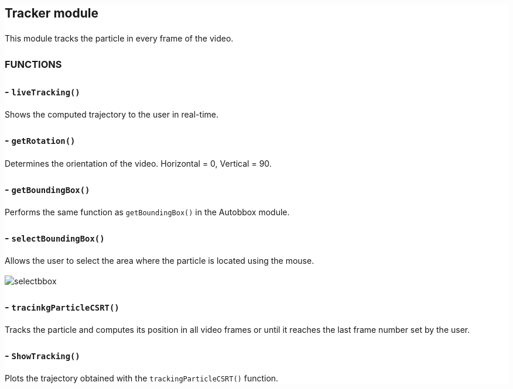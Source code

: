 ## Tracker module
This module tracks the particle in every frame of the video.

### FUNCTIONS
### - `liveTracking()`
Shows the computed trajectory to the user in real-time.

### - `getRotation()`
Determines the orientation of the video. Horizontal = 0, Vertical = 90.

### - `getBoundingBox()`
Performs the same function as `getBoundingBox()` in the Autobbox module.

### - `selectBoundingBox()`
Allows the user to select the area where the particle is located using the mouse.

![selectbbox](https://github.com/user-attachments/assets/8810c6dd-733d-4136-a50f-502ce93cc329)

### - `tracinkgParticleCSRT()`
Tracks the particle and computes its position in all video frames or until it reaches the last frame number set by the user.

### - `ShowTracking()`
Plots the trajectory obtained with the `trackingParticleCSRT()` function.

